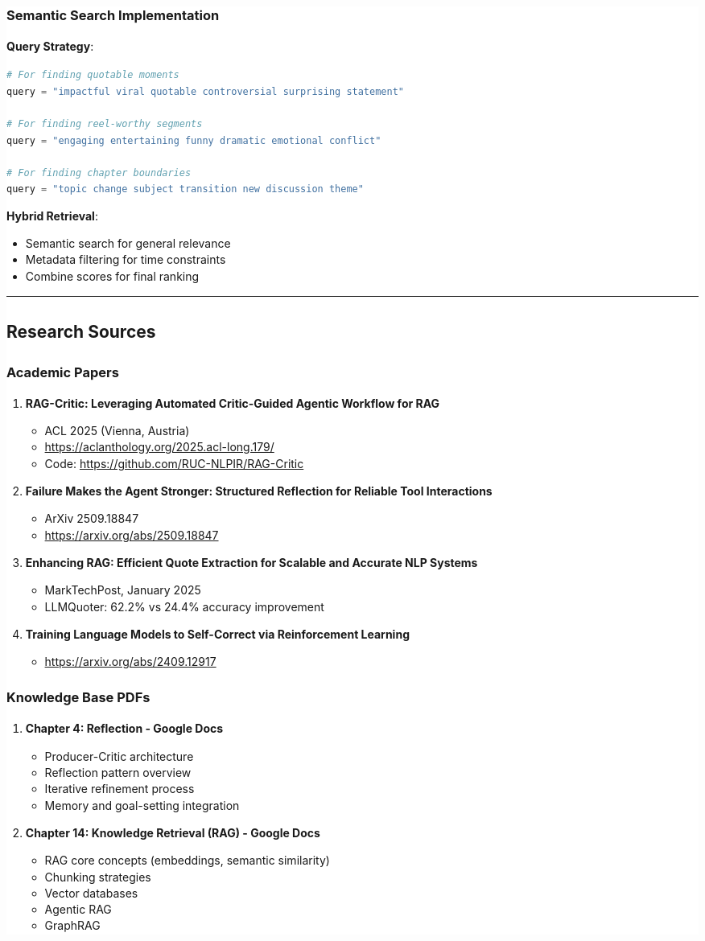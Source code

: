 ### Semantic Search Implementation

**Query Strategy**:
```python
# For finding quotable moments
query = "impactful viral quotable controversial surprising statement"

# For finding reel-worthy segments
query = "engaging entertaining funny dramatic emotional conflict"

# For finding chapter boundaries
query = "topic change subject transition new discussion theme"
```

**Hybrid Retrieval**:
- Semantic search for general relevance
- Metadata filtering for time constraints
- Combine scores for final ranking

---

## Research Sources

### Academic Papers

1. **RAG-Critic: Leveraging Automated Critic-Guided Agentic Workflow for RAG**
   - ACL 2025 (Vienna, Austria)
   - https://aclanthology.org/2025.acl-long.179/
   - Code: https://github.com/RUC-NLPIR/RAG-Critic

2. **Failure Makes the Agent Stronger: Structured Reflection for Reliable Tool Interactions**
   - ArXiv 2509.18847
   - https://arxiv.org/abs/2509.18847

3. **Enhancing RAG: Efficient Quote Extraction for Scalable and Accurate NLP Systems**
   - MarkTechPost, January 2025
   - LLMQuoter: 62.2% vs 24.4% accuracy improvement

4. **Training Language Models to Self-Correct via Reinforcement Learning**
   - https://arxiv.org/abs/2409.12917

### Knowledge Base PDFs

1. **Chapter 4: Reflection - Google Docs**
   - Producer-Critic architecture
   - Reflection pattern overview
   - Iterative refinement process
   - Memory and goal-setting integration

2. **Chapter 14: Knowledge Retrieval (RAG) - Google Docs**
   - RAG core concepts (embeddings, semantic similarity)
   - Chunking strategies
   - Vector databases
   - Agentic RAG
   - GraphRAG
